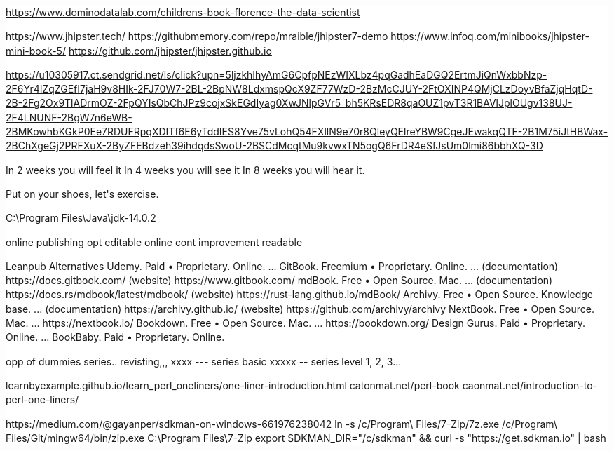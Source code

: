 https://www.dominodatalab.com/childrens-book-florence-the-data-scientist



https://www.jhipster.tech/
https://githubmemory.com/repo/mraible/jhipster7-demo
https://www.infoq.com/minibooks/jhipster-mini-book-5/
https://github.com/jhipster/jhipster.github.io




 https://u10305917.ct.sendgrid.net/ls/click?upn=5ljzkhIhyAmG6CpfpNEzWIXLbz4pqGadhEaDGQ2ErtmJiQnWxbbNzp-2F6Yr4IZqZGEfI7jaH9v8HIk-2FJ70W7-2BL-2BpNW8LdxmspQcX9ZF77WzD-2BzMcCJUY-2FtOXINP4QMjCLzDoyvBfaZjqHqtD-2B-2Fg2Ox9TlADrmOZ-2FpQYIsQbChJPz9cojxSkEGdIyag0XwJNlpGVr5_bh5KRsEDR8qaOUZ1pvT3R1BAVlJplOUgv138UJ-2F4LNUNF-2BgW7n6eWB-2BMKowhbKGkP0Ee7RDUFRpqXDITf6E6yTddIES8Yve75vLohQ54FXllN9e70r8QleyQElreYBW9CgeJEwakqQTF-2B1M75iJtHBWax-2BChXgeGj2PRFXuX-2ByZFEBdzeh39ihdqdsSwoU-2BSCdMcqtMu9kvwxTN5ogQ6FrDR4eSfJsUm0lmi86bbhXQ-3D

 
In 2 weeks you will feel it
In 4 weeks you will see it
In 8 weeks you will hear it.

Put on your shoes, let's exercise.


C:\Program Files\Java\jdk-14.0.2

online publishing opt
editable online
cont improvement
readable


Leanpub Alternatives
Udemy. Paid • Proprietary. Online. ...
GitBook. Freemium • Proprietary. Online. ...  (documentation) https://docs.gitbook.com/  (website) https://www.gitbook.com/
	mdBook. Free • Open Source. Mac. ...  (documentation) https://docs.rs/mdbook/latest/mdbook/ (website) https://rust-lang.github.io/mdBook/
Archivy. Free • Open Source. Knowledge base. ... (documentation) https://archivy.github.io/ (website) https://github.com/archivy/archivy
NextBook. Free • Open Source. Mac. ... https://nextbook.io/
Bookdown. Free • Open Source. Mac. ... https://bookdown.org/
Design Gurus. Paid • Proprietary. Online. ...
BookBaby. Paid • Proprietary. Online.



opp of dummies series..
revisting,,, xxxx --- series
basic xxxxx -- series
level 1, 2, 3... 


learnbyexample.github.io/learn_perl_oneliners/one-liner-introduction.html
catonmat.net/perl-book
caonmat.net/introduction-to-perl-one-liners/

https://medium.com/@gayanper/sdkman-on-windows-661976238042
ln -s /c/Program\ Files/7-Zip/7z.exe /c/Program\ Files/Git/mingw64/bin/zip.exe
C:\Program Files\7-Zip
export SDKMAN_DIR="/c/sdkman" && curl -s "https://get.sdkman.io" | bash
